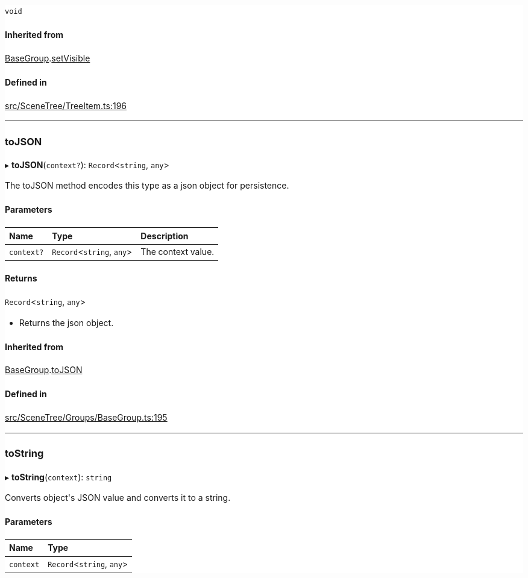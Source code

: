 `void`

#### Inherited from

[BaseGroup](SceneTree_Groups_BaseGroup.BaseGroup).[setVisible](SceneTree_Groups_BaseGroup.BaseGroup#setvisible)

#### Defined in

[src/SceneTree/TreeItem.ts:196](https://github.com/ZeaInc/zea-engine/blob/61f5bb376/src/SceneTree/TreeItem.ts#L196)

___

### toJSON

▸ **toJSON**(`context?`): `Record`<`string`, `any`\>

The toJSON method encodes this type as a json object for persistence.

#### Parameters

| Name | Type | Description |
| :------ | :------ | :------ |
| `context?` | `Record`<`string`, `any`\> | The context value. |

#### Returns

`Record`<`string`, `any`\>

- Returns the json object.

#### Inherited from

[BaseGroup](SceneTree_Groups_BaseGroup.BaseGroup).[toJSON](SceneTree_Groups_BaseGroup.BaseGroup#tojson)

#### Defined in

[src/SceneTree/Groups/BaseGroup.ts:195](https://github.com/ZeaInc/zea-engine/blob/61f5bb376/src/SceneTree/Groups/BaseGroup.ts#L195)

___

### toString

▸ **toString**(`context`): `string`

Converts object's JSON value and converts it to a string.

#### Parameters

| Name | Type |
| :------ | :------ |
| `context` | `Record`<`string`, `any`\> |
